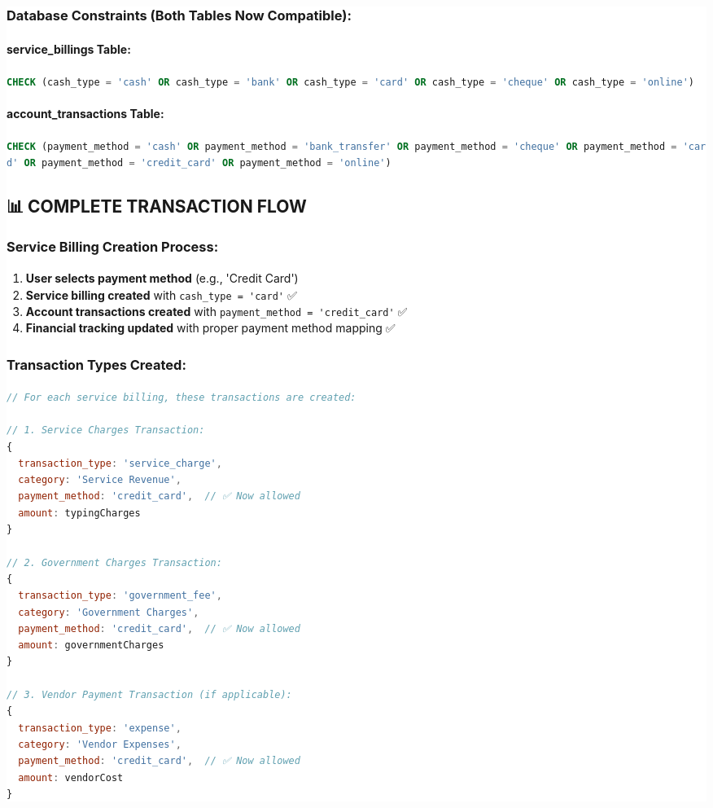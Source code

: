 ### Database Constraints (Both Tables Now Compatible):

#### **service_billings Table**:
```sql
CHECK (cash_type = 'cash' OR cash_type = 'bank' OR cash_type = 'card' OR cash_type = 'cheque' OR cash_type = 'online')
```

#### **account_transactions Table**:
```sql
CHECK (payment_method = 'cash' OR payment_method = 'bank_transfer' OR payment_method = 'cheque' OR payment_method = 'card' OR payment_method = 'credit_card' OR payment_method = 'online')
```

## 📊 **COMPLETE TRANSACTION FLOW**

### Service Billing Creation Process:
1. **User selects payment method** (e.g., 'Credit Card')
2. **Service billing created** with `cash_type = 'card'` ✅
3. **Account transactions created** with `payment_method = 'credit_card'` ✅
4. **Financial tracking updated** with proper payment method mapping ✅

### Transaction Types Created:
```javascript
// For each service billing, these transactions are created:

// 1. Service Charges Transaction:
{
  transaction_type: 'service_charge',
  category: 'Service Revenue',
  payment_method: 'credit_card',  // ✅ Now allowed
  amount: typingCharges
}

// 2. Government Charges Transaction:
{
  transaction_type: 'government_fee',
  category: 'Government Charges',
  payment_method: 'credit_card',  // ✅ Now allowed
  amount: governmentCharges
}

// 3. Vendor Payment Transaction (if applicable):
{
  transaction_type: 'expense',
  category: 'Vendor Expenses',
  payment_method: 'credit_card',  // ✅ Now allowed
  amount: vendorCost
}
```
